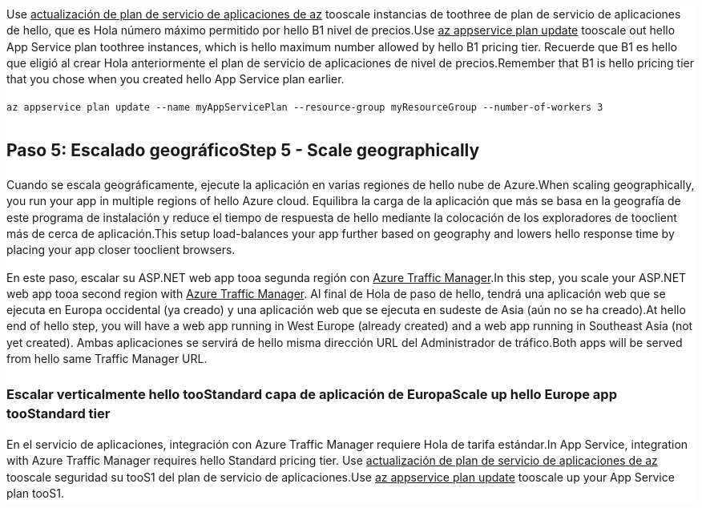 <span data-ttu-id="7171f-183">Use [actualización de plan de servicio de aplicaciones de az](https://docs.microsoft.com/cli/azure/appservice/plan#update) tooscale instancias de toothree de plan de servicio de aplicaciones de hello, que es Hola número máximo permitido por hello B1 nivel de precios.</span><span class="sxs-lookup"><span data-stu-id="7171f-183">Use [az appservice plan update](https://docs.microsoft.com/cli/azure/appservice/plan#update) tooscale out hello App Service plan toothree instances, which is hello maximum number allowed by hello B1 pricing tier.</span></span> <span data-ttu-id="7171f-184">Recuerde que B1 es hello que eligió al crear Hola anteriormente el plan de servicio de aplicaciones de nivel de precios.</span><span class="sxs-lookup"><span data-stu-id="7171f-184">Remember that B1 is hello pricing tier that you chose when you created hello App Service plan earlier.</span></span> 

```azurecli
az appservice plan update --name myAppServicePlan --resource-group myResourceGroup --number-of-workers 3 
```

## <a name="step-5---scale-geographically"></a><span data-ttu-id="7171f-185">Paso 5: Escalado geográfico</span><span class="sxs-lookup"><span data-stu-id="7171f-185">Step 5 - Scale geographically</span></span>
<span data-ttu-id="7171f-186">Cuando se escala geográficamente, ejecute la aplicación en varias regiones de hello nube de Azure.</span><span class="sxs-lookup"><span data-stu-id="7171f-186">When scaling geographically, you run your app in multiple regions of hello Azure cloud.</span></span> <span data-ttu-id="7171f-187">Equilibra la carga de la aplicación que más se basa en la geografía de este programa de instalación y reduce el tiempo de respuesta de hello mediante la colocación de los exploradores de tooclient más de cerca de aplicación.</span><span class="sxs-lookup"><span data-stu-id="7171f-187">This setup load-balances your app further based on geography and lowers hello response time by placing your app closer tooclient browsers.</span></span>

<span data-ttu-id="7171f-188">En este paso, escalar su ASP.NET web app tooa segunda región con [Azure Traffic Manager](https://docs.microsoft.com/en-us/azure/traffic-manager/).</span><span class="sxs-lookup"><span data-stu-id="7171f-188">In this step, you scale your ASP.NET web app tooa second region with [Azure Traffic Manager](https://docs.microsoft.com/en-us/azure/traffic-manager/).</span></span> <span data-ttu-id="7171f-189">Al final de Hola de paso de hello, tendrá una aplicación web que se ejecuta en Europa occidental (ya creado) y una aplicación web que se ejecuta en sudeste de Asia (aún no se ha creado).</span><span class="sxs-lookup"><span data-stu-id="7171f-189">At hello end of hello step, you will have a web app running in West Europe (already created) and a web app running in Southeast Asia (not yet created).</span></span> <span data-ttu-id="7171f-190">Ambas aplicaciones se servirá de hello misma dirección URL del Administrador de tráfico.</span><span class="sxs-lookup"><span data-stu-id="7171f-190">Both apps will be served from hello same Traffic Manager URL.</span></span>

### <a name="scale-up-hello-europe-app-toostandard-tier"></a><span data-ttu-id="7171f-191">Escalar verticalmente hello tooStandard capa de aplicación de Europa</span><span class="sxs-lookup"><span data-stu-id="7171f-191">Scale up hello Europe app tooStandard tier</span></span>
<span data-ttu-id="7171f-192">En el servicio de aplicaciones, integración con Azure Traffic Manager requiere Hola de tarifa estándar.</span><span class="sxs-lookup"><span data-stu-id="7171f-192">In App Service, integration with Azure Traffic Manager requires hello Standard pricing tier.</span></span> <span data-ttu-id="7171f-193">Use [actualización de plan de servicio de aplicaciones de az](https://docs.microsoft.com/cli/azure/appservice/plan#update) tooscale seguridad su tooS1 del plan de servicio de aplicaciones.</span><span class="sxs-lookup"><span data-stu-id="7171f-193">Use [az appservice plan update](https://docs.microsoft.com/cli/azure/appservice/plan#update) tooscale up your App Service plan tooS1.</span></span> 

